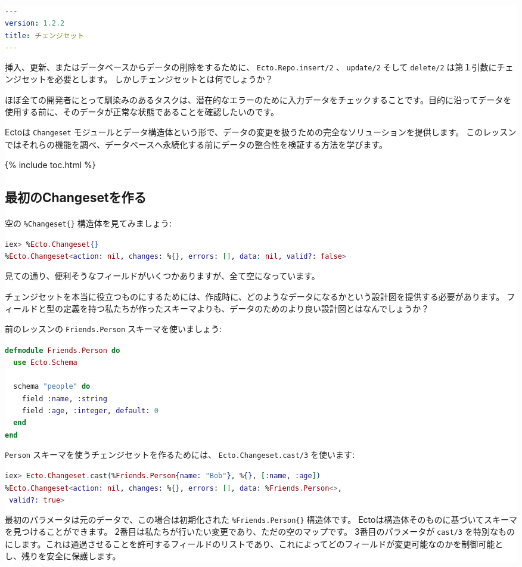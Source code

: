 ```yaml
---
version: 1.2.2
title: チェンジセット
---
```


挿入、更新、またはデータベースからデータの削除をするために、 `Ecto.Repo.insert/2` 、 `update/2` そして `delete/2` は第１引数にチェンジセットを必要とします。
しかしチェンジセットとは何でしょうか？

ほぼ全ての開発者にとって馴染みのあるタスクは、潜在的なエラーのために入力データをチェックすることです。目的に沿ってデータを使用する前に、そのデータが正常な状態であることを確認したいのです。

Ectoは `Changeset` モジュールとデータ構造体という形で、データの変更を扱うための完全なソリューションを提供します。
このレッスンではそれらの機能を調べ、データベースへ永続化する前にデータの整合性を検証する方法を学びます。

{% include toc.html %}

## 最初のChangesetを作る

空の `%Changeset{}` 構造体を見てみましょう:

```elixir
iex> %Ecto.Changeset{}
%Ecto.Changeset<action: nil, changes: %{}, errors: [], data: nil, valid?: false>
```

見ての通り、便利そうなフィールドがいくつかありますが、全て空になっています。

チェンジセットを本当に役立つものにするためには、作成時に、どのようなデータになるかという設計図を提供する必要があります。
フィールドと型の定義を持つ私たちが作ったスキーマよりも、データのためのより良い設計図とはなんでしょうか？

前のレッスンの `Friends.Person` スキーマを使いましょう:

```elixir
defmodule Friends.Person do
  use Ecto.Schema

  schema "people" do
    field :name, :string
    field :age, :integer, default: 0
  end
end
```

`Person` スキーマを使うチェンジセットを作るためには、 `Ecto.Changeset.cast/3` を使います:

```elixir
iex> Ecto.Changeset.cast(%Friends.Person{name: "Bob"}, %{}, [:name, :age])
%Ecto.Changeset<action: nil, changes: %{}, errors: [], data: %Friends.Person<>,
 valid?: true>
```

最初のパラメータは元のデータで、この場合は初期化された `%Friends.Person{}` 構造体です。
Ectoは構造体そのものに基づいてスキーマを見つけることができます。
2番目は私たちが行いたい変更であり、ただの空のマップです。
3番目のパラメータが `cast/3` を特別なものにします。これは通過させることを許可するフィールドのリストであり、これによってどのフィールドが変更可能なのかを制御可能とし、残りを安全に保護します。
